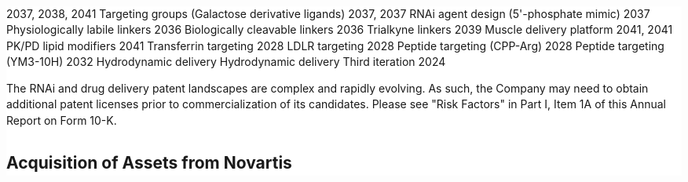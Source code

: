 <td>2037, 2038, 2041</td>
</tr>
<tr>
<td>Targeting groups (Galactose derivative ligands)</td>
<td>2037, 2037</td>
</tr>
<tr>
<td>RNAi agent design (5'-phosphate mimic)</td>
<td>2037</td>
</tr>
<tr>
<td>Physiologically labile linkers</td>
<td>2036</td>
</tr>
<tr>
<td>Biologically cleavable linkers</td>
<td>2036</td>
</tr>
<tr>
<td>Trialkyne linkers</td>
<td>2039</td>
</tr>
<tr>
<td>Muscle delivery platform</td>
<td>2041, 2041</td>
</tr>
<tr>
<td>PK/PD lipid modifiers</td>
<td>2041</td>
</tr>
<tr>
<td>Transferrin targeting</td>
<td>2028</td>
</tr>
<tr>
<td>LDLR targeting</td>
<td>2028</td>
</tr>
<tr>
<td>Peptide targeting (CPP-Arg)</td>
<td>2028</td>
</tr>
<tr>
<td>Peptide targeting (YM3-10H)</td>
<td>2032</td>
</tr>
<tr>
<td>Hydrodynamic delivery</td>
<td>Hydrodynamic delivery</td>
</tr>
<tr>
<td>Third iteration</td>
<td>2024</td>
</tr>
</tbody>
</table>
<p>The RNAi and drug delivery patent landscapes are complex and rapidly evolving. As such, the Company may need to obtain additional patent licenses prior to commercialization of its candidates. Please see "Risk Factors" in Part I, Item 1A of this Annual Report on Form 10-K.</p>
<h2>Acquisition of Assets from Novartis</h2>